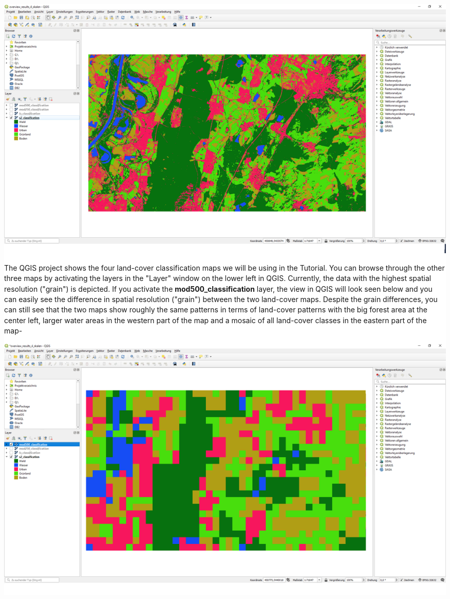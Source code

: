 ![](assets/qgis_1.png)


The QGIS project shows the four land-cover classification maps we will be using in the Tutorial. You can browse through the other three maps by activating the layers in the "Layer" window on the lower left in QGIS. Currently, the data with the highest spatial resolution ("grain") is depicted. If you activate the **mod500_classification** layer, the view in QGIS will look seen below and you can easily see the difference in spatial resolution ("grain") between the two land-cover maps. Despite the grain differences, you can still see that the two maps show roughly the same patterns in terms of land-cover patterns with the big forest area at the center left, larger water areas in the western part of the map and a mosaic of all land-cover classes in the eastern part of the map- 

![](assets/qgis_2.png)
